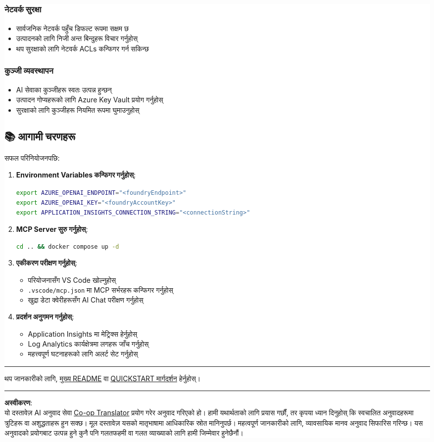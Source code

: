 ### नेटवर्क सुरक्षा
- सार्वजनिक नेटवर्क पहुँच डिफल्ट रूपमा सक्षम छ
- उत्पादनको लागि निजी अन्त बिन्दुहरू विचार गर्नुहोस्
- थप सुरक्षाको लागि नेटवर्क ACLs कन्फिगर गर्न सकिन्छ

### कुञ्जी व्यवस्थापन
- AI सेवाका कुञ्जीहरू स्वतः उत्पन्न हुन्छन्
- उत्पादन गोप्यहरूको लागि Azure Key Vault प्रयोग गर्नुहोस्
- सुरक्षाको लागि कुञ्जीहरू नियमित रूपमा घुमाउनुहोस्

## 📚 आगामी चरणहरू

सफल परिनियोजनपछि:

1. **Environment Variables कन्फिगर गर्नुहोस्**:
   ```bash
   export AZURE_OPENAI_ENDPOINT="<foundryEndpoint>"
   export AZURE_OPENAI_KEY="<foundryAccountKey>"
   export APPLICATION_INSIGHTS_CONNECTION_STRING="<connectionString>"
   ```

2. **MCP Server सुरु गर्नुहोस्**:
   ```bash
   cd .. && docker compose up -d
   ```

3. **एकीकरण परीक्षण गर्नुहोस्**:
   - परियोजनासँग VS Code खोल्नुहोस्
   - `.vscode/mcp.json` मा MCP सर्भरहरू कन्फिगर गर्नुहोस्
   - खुद्रा डेटा क्वेरीहरूसँग AI Chat परीक्षण गर्नुहोस्

4. **प्रदर्शन अनुगमन गर्नुहोस्**:
   - Application Insights मा मेट्रिक्स हेर्नुहोस्
   - Log Analytics कार्यक्षेत्रमा लगहरू जाँच गर्नुहोस्
   - महत्त्वपूर्ण घटनाहरूको लागि अलर्ट सेट गर्नुहोस्

---

थप जानकारीको लागि, [मुख्य README](../README.md) वा [QUICKSTART मार्गदर्शन](../QUICKSTART.md) हेर्नुहोस्।

---

**अस्वीकरण**:  
यो दस्तावेज़ AI अनुवाद सेवा [Co-op Translator](https://github.com/Azure/co-op-translator) प्रयोग गरेर अनुवाद गरिएको हो। हामी यथार्थताको लागि प्रयास गर्छौं, तर कृपया ध्यान दिनुहोस् कि स्वचालित अनुवादहरूमा त्रुटिहरू वा अशुद्धताहरू हुन सक्छ। मूल दस्तावेज़ यसको मातृभाषामा आधिकारिक स्रोत मानिनुपर्छ। महत्वपूर्ण जानकारीको लागि, व्यावसायिक मानव अनुवाद सिफारिस गरिन्छ। यस अनुवादको प्रयोगबाट उत्पन्न हुने कुनै पनि गलतफहमी वा गलत व्याख्याको लागि हामी जिम्मेवार हुनेछैनौं।